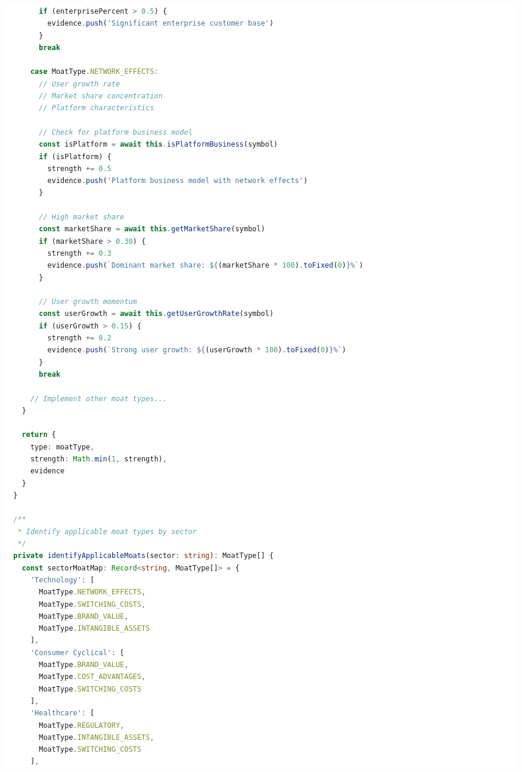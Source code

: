```typescript
        if (enterprisePercent > 0.5) {
          evidence.push('Significant enterprise customer base')
        }
        break

      case MoatType.NETWORK_EFFECTS:
        // User growth rate
        // Market share concentration
        // Platform characteristics

        // Check for platform business model
        const isPlatform = await this.isPlatformBusiness(symbol)
        if (isPlatform) {
          strength += 0.5
          evidence.push('Platform business model with network effects')
        }

        // High market share
        const marketShare = await this.getMarketShare(symbol)
        if (marketShare > 0.30) {
          strength += 0.3
          evidence.push(`Dominant market share: ${(marketShare * 100).toFixed(0)}%`)
        }

        // User growth momentum
        const userGrowth = await this.getUserGrowthRate(symbol)
        if (userGrowth > 0.15) {
          strength += 0.2
          evidence.push(`Strong user growth: ${(userGrowth * 100).toFixed(0)}%`)
        }
        break

      // Implement other moat types...
    }

    return {
      type: moatType,
      strength: Math.min(1, strength),
      evidence
    }
  }

  /**
   * Identify applicable moat types by sector
   */
  private identifyApplicableMoats(sector: string): MoatType[] {
    const sectorMoatMap: Record<string, MoatType[]> = {
      'Technology': [
        MoatType.NETWORK_EFFECTS,
        MoatType.SWITCHING_COSTS,
        MoatType.BRAND_VALUE,
        MoatType.INTANGIBLE_ASSETS
      ],
      'Consumer Cyclical': [
        MoatType.BRAND_VALUE,
        MoatType.COST_ADVANTAGES,
        MoatType.SWITCHING_COSTS
      ],
      'Healthcare': [
        MoatType.REGULATORY,
        MoatType.INTANGIBLE_ASSETS,
        MoatType.SWITCHING_COSTS
      ],
```
